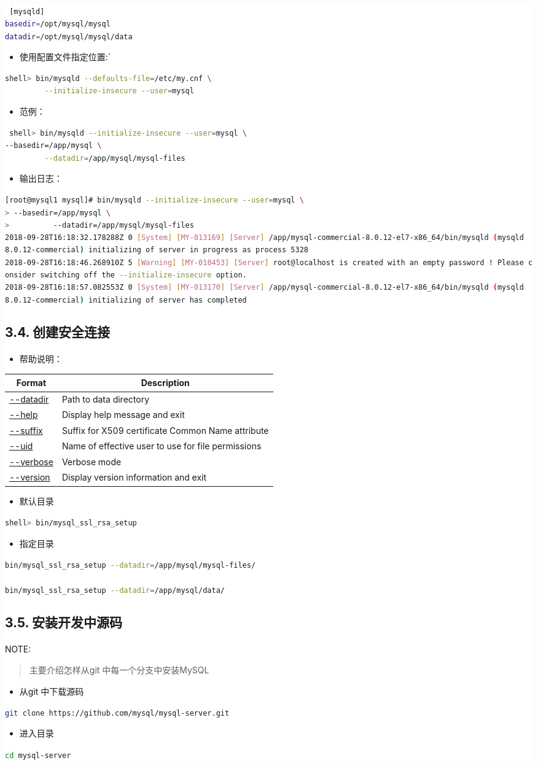```sh
 [mysqld]
basedir=/opt/mysql/mysql
datadir=/opt/mysql/mysql/data
```
* 使用配置文件指定位置:`
```sh
shell> bin/mysqld --defaults-file=/etc/my.cnf \
         --initialize-insecure --user=mysql
```
*  范例：
```sh
 shell> bin/mysqld --initialize-insecure --user=mysql \
--basedir=/app/mysql \
         --datadir=/app/mysql/mysql-files 
```
*  输出日志：
```sh
[root@mysql1 mysql]# bin/mysqld --initialize-insecure --user=mysql \
> --basedir=/app/mysql \
>          --datadir=/app/mysql/mysql-files
2018-09-28T16:18:32.178288Z 0 [System] [MY-013169] [Server] /app/mysql-commercial-8.0.12-el7-x86_64/bin/mysqld (mysqld 8.0.12-commercial) initializing of server in progress as process 5328
2018-09-28T16:18:46.268910Z 5 [Warning] [MY-010453] [Server] root@localhost is created with an empty password ! Please consider switching off the --initialize-insecure option.
2018-09-28T16:18:57.082553Z 0 [System] [MY-013170] [Server] /app/mysql-commercial-8.0.12-el7-x86_64/bin/mysqld (mysqld 8.0.12-commercial) initializing of server has completed
```
## 3.4. 创建安全连接
* 帮助说明：

| **Format** | **Description** |
| --- | --- |
| [--datadir](file:///D:/refman-8.0-en.html-chapter/programs.html#option_mysql_ssl_rsa_setup_datadir) | Path to data directory |
| [--help](file:///D:/refman-8.0-en.html-chapter/programs.html#option_mysql_ssl_rsa_setup_help) | Display help message and exit |
| [--suffix](file:///D:/refman-8.0-en.html-chapter/programs.html#option_mysql_ssl_rsa_setup_suffix) | Suffix for X509 certificate Common Name attribute |
| [--uid](file:///D:/refman-8.0-en.html-chapter/programs.html#option_mysql_ssl_rsa_setup_uid) | Name of effective user to use for file permissions |
| [--verbose](file:///D:/refman-8.0-en.html-chapter/programs.html#option_mysql_ssl_rsa_setup_verbose) | Verbose mode |
| [--version](file:///D:/refman-8.0-en.html-chapter/programs.html#option_mysql_ssl_rsa_setup_version) | Display version information and exit |

* 默认目录
```sh
shell> bin/mysql_ssl_rsa_setup
```

* 指定目录

```sh
bin/mysql_ssl_rsa_setup --datadir=/app/mysql/mysql-files/

bin/mysql_ssl_rsa_setup --datadir=/app/mysql/data/
```
## 3.5. 安装开发中源码
NOTE:
> 主要介绍怎样从git 中每一个分支中安装MySQL
* 从git 中下载源码
```sh
git clone https://github.com/mysql/mysql-server.git
```
* 进入目录
```sh
cd mysql-server
```